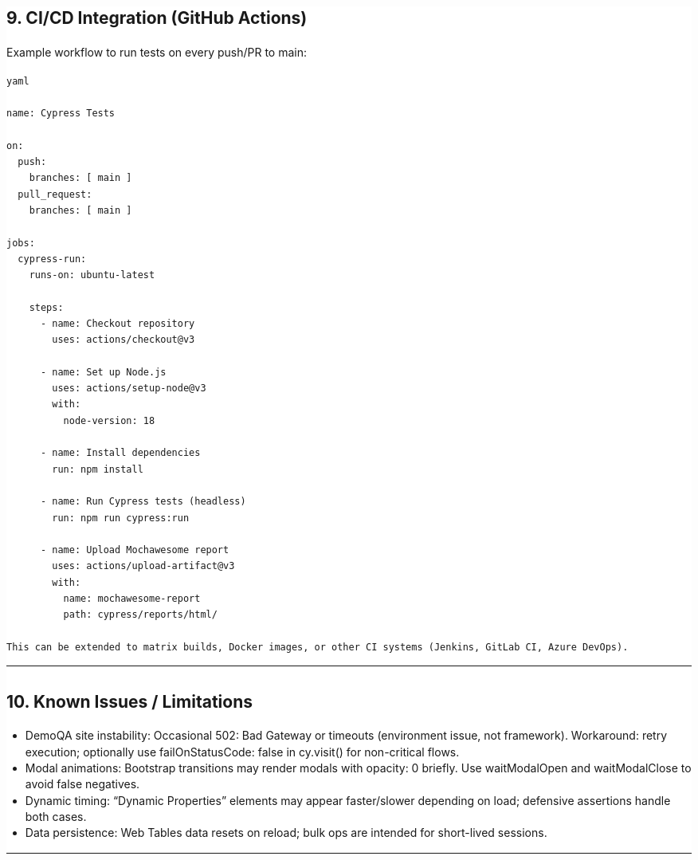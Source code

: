 
## **9. CI/CD Integration (GitHub Actions)**

Example workflow to run tests on every push/PR to main:
```
yaml

name: Cypress Tests

on:
  push:
    branches: [ main ]
  pull_request:
    branches: [ main ]

jobs:
  cypress-run:
    runs-on: ubuntu-latest

    steps:
      - name: Checkout repository
        uses: actions/checkout@v3

      - name: Set up Node.js
        uses: actions/setup-node@v3
        with:
          node-version: 18

      - name: Install dependencies
        run: npm install

      - name: Run Cypress tests (headless)
        run: npm run cypress:run

      - name: Upload Mochawesome report
        uses: actions/upload-artifact@v3
        with:
          name: mochawesome-report
          path: cypress/reports/html/

This can be extended to matrix builds, Docker images, or other CI systems (Jenkins, GitLab CI, Azure DevOps).
```
---

## **10. Known Issues / Limitations**

- DemoQA site instability: Occasional 502: Bad Gateway or timeouts (environment issue, not framework).
Workaround: retry execution; optionally use failOnStatusCode: false in cy.visit() for non-critical flows.
- Modal animations: Bootstrap transitions may render modals with opacity: 0 briefly. Use waitModalOpen and waitModalClose to avoid false negatives.
- Dynamic timing: “Dynamic Properties” elements may appear faster/slower depending on load; defensive assertions handle both cases.
- Data persistence: Web Tables data resets on reload; bulk ops are intended for short-lived sessions.

---